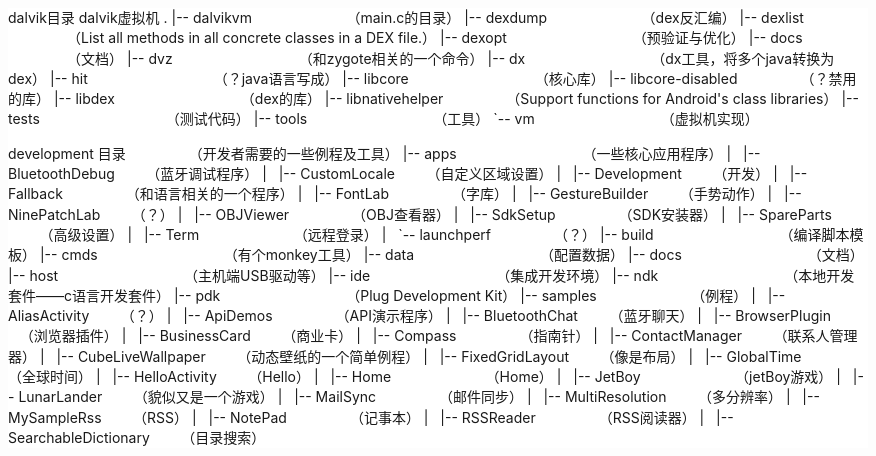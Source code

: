 dalvik目录 dalvik虚拟机
.
|-- dalvikvm                        （main.c的目录）
|-- dexdump                        （dex反汇编）
|-- dexlist                                （List all methods in all concrete classes in a DEX file.）
|-- dexopt                                （预验证与优化）
|-- docs                                （文档）
|-- dvz                                （和zygote相关的一个命令）
|-- dx                                （dx工具，将多个java转换为dex）
|-- hit                                （？java语言写成）
|-- libcore                                （核心库）
|-- libcore-disabled                （？禁用的库）
|-- libdex                                （dex的库）
|-- libnativehelper                （Support functions for Android's class libraries）
|-- tests                                （测试代码）
|-- tools                                （工具）
`-- vm                                （虚拟机实现）

development 目录                （开发者需要的一些例程及工具）
|-- apps                                （一些核心应用程序）
|   |-- BluetoothDebug        （蓝牙调试程序）
|   |-- CustomLocale        （自定义区域设置）
|   |-- Development        （开发）
|   |-- Fallback                （和语言相关的一个程序）
|   |-- FontLab                （字库）
|   |-- GestureBuilder        （手势动作）
|   |-- NinePatchLab        （？）
|   |-- OBJViewer                （OBJ查看器）
|   |-- SdkSetup                （SDK安装器）
|   |-- SpareParts                （高级设置）
|   |-- Term                        （远程登录）
|   `-- launchperf                （？）
|-- build                                （编译脚本模板）
|-- cmds                                （有个monkey工具）
|-- data                                （配置数据）
|-- docs                                （文档）
|-- host                                （主机端USB驱动等）
|-- ide                                （集成开发环境）
|-- ndk                                （本地开发套件——c语言开发套件）
|-- pdk                                （Plug Development Kit）
|-- samples                        （例程）
|   |-- AliasActivity        （？）
|   |-- ApiDemos                （API演示程序）
|   |-- BluetoothChat        （蓝牙聊天）
|   |-- BrowserPlugin        （浏览器插件）
|   |-- BusinessCard        （商业卡）
|   |-- Compass                （指南针）
|   |-- ContactManager        （联系人管理器）
|   |-- CubeLiveWallpaper        （动态壁纸的一个简单例程）
|   |-- FixedGridLayout        （像是布局）
|   |-- GlobalTime                （全球时间）
|   |-- HelloActivity        （Hello）
|   |-- Home                        （Home）
|   |-- JetBoy                        （jetBoy游戏）
|   |-- LunarLander        （貌似又是一个游戏）
|   |-- MailSync                （邮件同步）
|   |-- MultiResolution        （多分辨率）
|   |-- MySampleRss        （RSS）
|   |-- NotePad                （记事本）
|   |-- RSSReader                （RSS阅读器）
|   |-- SearchableDictionary        （目录搜索）